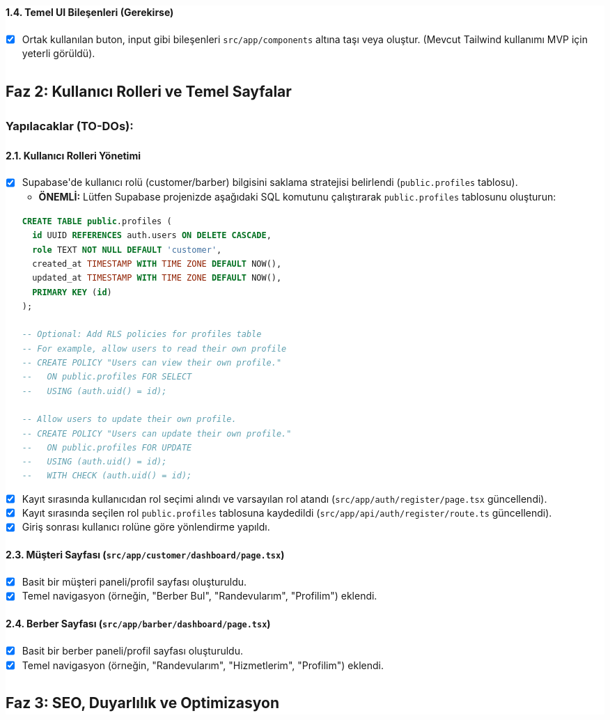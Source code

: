 #### 1.4. Temel UI Bileşenleri (Gerekirse)
- [x] Ortak kullanılan buton, input gibi bileşenleri `src/app/components` altına taşı veya oluştur. (Mevcut Tailwind kullanımı MVP için yeterli görüldü).

## Faz 2: Kullanıcı Rolleri ve Temel Sayfalar

### Yapılacaklar (TO-DOs):

#### 2.1. Kullanıcı Rolleri Yönetimi
- [x] Supabase'de kullanıcı rolü (customer/barber) bilgisini saklama stratejisi belirlendi (`public.profiles` tablosu).
    - **ÖNEMLİ:** Lütfen Supabase projenizde aşağıdaki SQL komutunu çalıştırarak `public.profiles` tablosunu oluşturun:
    ```sql
    CREATE TABLE public.profiles (
      id UUID REFERENCES auth.users ON DELETE CASCADE,
      role TEXT NOT NULL DEFAULT 'customer',
      created_at TIMESTAMP WITH TIME ZONE DEFAULT NOW(),
      updated_at TIMESTAMP WITH TIME ZONE DEFAULT NOW(),
      PRIMARY KEY (id)
    );

    -- Optional: Add RLS policies for profiles table
    -- For example, allow users to read their own profile
    -- CREATE POLICY "Users can view their own profile."
    --   ON public.profiles FOR SELECT
    --   USING (auth.uid() = id);

    -- Allow users to update their own profile.
    -- CREATE POLICY "Users can update their own profile."
    --   ON public.profiles FOR UPDATE
    --   USING (auth.uid() = id);
    --   WITH CHECK (auth.uid() = id);
    ```
- [x] Kayıt sırasında kullanıcıdan rol seçimi alındı ve varsayılan rol atandı (`src/app/auth/register/page.tsx` güncellendi).
- [x] Kayıt sırasında seçilen rol `public.profiles` tablosuna kaydedildi (`src/app/api/auth/register/route.ts` güncellendi).
- [x] Giriş sonrası kullanıcı rolüne göre yönlendirme yapıldı.

#### 2.3. Müşteri Sayfası (`src/app/customer/dashboard/page.tsx`)
- [x] Basit bir müşteri paneli/profil sayfası oluşturuldu.
- [x] Temel navigasyon (örneğin, "Berber Bul", "Randevularım", "Profilim") eklendi.

#### 2.4. Berber Sayfası (`src/app/barber/dashboard/page.tsx`)
- [x] Basit bir berber paneli/profil sayfası oluşturuldu.
- [x] Temel navigasyon (örneğin, "Randevularım", "Hizmetlerim", "Profilim") eklendi.

## Faz 3: SEO, Duyarlılık ve Optimizasyon
